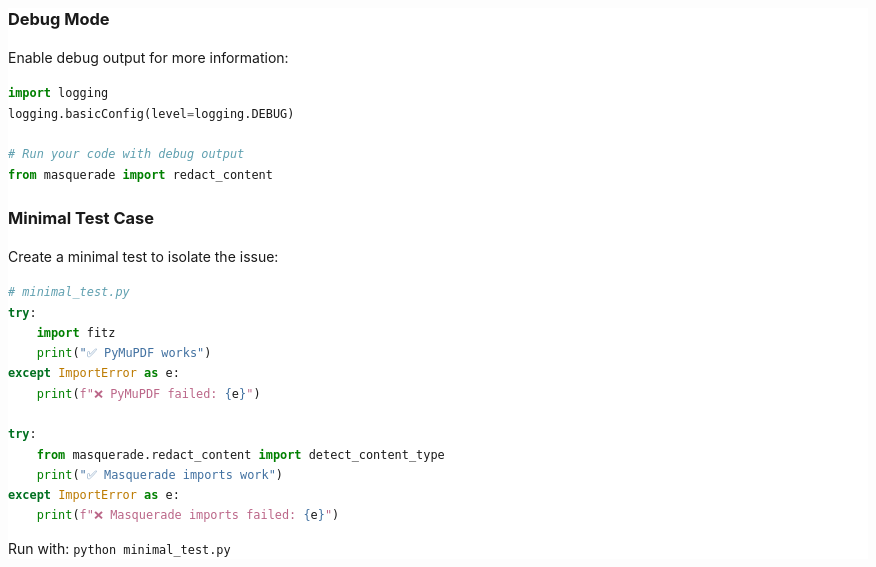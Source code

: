 ### **Debug Mode**

Enable debug output for more information:

```python
import logging
logging.basicConfig(level=logging.DEBUG)

# Run your code with debug output
from masquerade import redact_content
```

### **Minimal Test Case**

Create a minimal test to isolate the issue:

```python
# minimal_test.py
try:
    import fitz
    print("✅ PyMuPDF works")
except ImportError as e:
    print(f"❌ PyMuPDF failed: {e}")

try:
    from masquerade.redact_content import detect_content_type
    print("✅ Masquerade imports work")
except ImportError as e:
    print(f"❌ Masquerade imports failed: {e}")
```

Run with: `python minimal_test.py` 